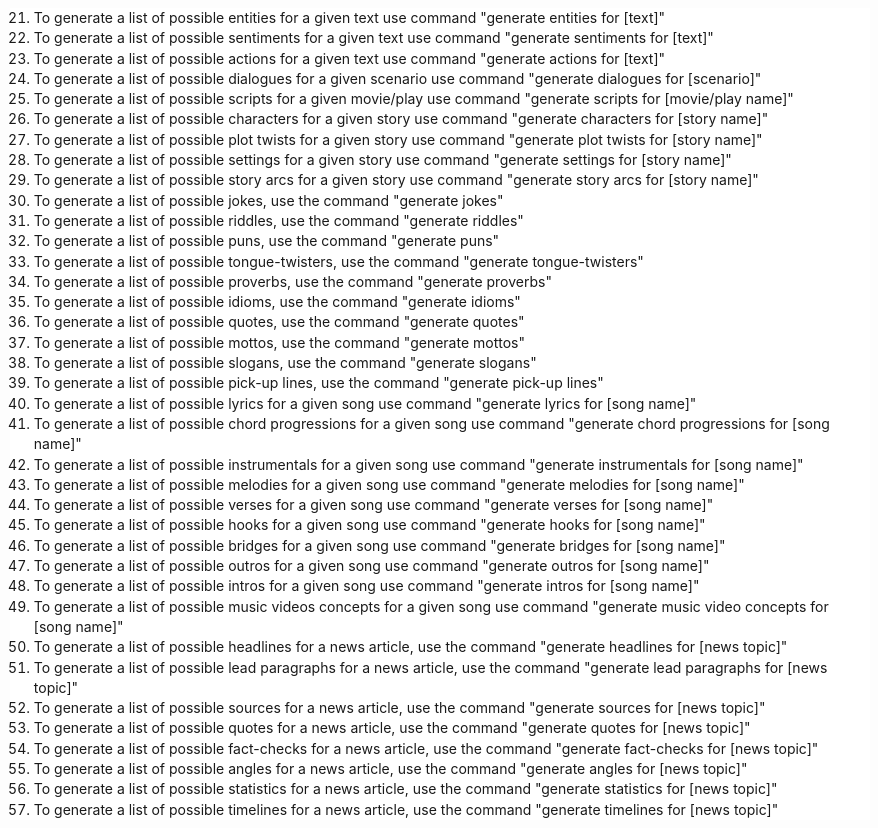 21. To generate a list of possible entities for a given text use command "generate entities for \[text\]"
22. To generate a list of possible sentiments for a given text use command "generate sentiments for \[text\]"
23. To generate a list of possible actions for a given text use command "generate actions for \[text\]"
24. To generate a list of possible dialogues for a given scenario use command "generate dialogues for \[scenario\]"
25. To generate a list of possible scripts for a given movie/play use command "generate scripts for \[movie/play name\]"
26. To generate a list of possible characters for a given story use command "generate characters for \[story name\]"
27. To generate a list of possible plot twists for a given story use command "generate plot twists for \[story name\]"
28. To generate a list of possible settings for a given story use command "generate settings for \[story name\]"
29. To generate a list of possible story arcs for a given story use command "generate story arcs for \[story name\]"
30. To generate a list of possible jokes, use the command "generate jokes"
31. To generate a list of possible riddles, use the command "generate riddles"
32. To generate a list of possible puns, use the command "generate puns"
33. To generate a list of possible tongue-twisters, use the command "generate tongue-twisters"
34. To generate a list of possible proverbs, use the command "generate proverbs"
35. To generate a list of possible idioms, use the command "generate idioms"
36. To generate a list of possible quotes, use the command "generate quotes"
37. To generate a list of possible mottos, use the command "generate mottos"
38. To generate a list of possible slogans, use the command "generate slogans"
39. To generate a list of possible pick-up lines, use the command "generate pick-up lines"
40. To generate a list of possible lyrics for a given song use command "generate lyrics for \[song name\]"
41. To generate a list of possible chord progressions for a given song use command "generate chord progressions for \[song name\]"
42. To generate a list of possible instrumentals for a given song use command "generate instrumentals for \[song name\]"
43. To generate a list of possible melodies for a given song use command "generate melodies for \[song name\]"
44. To generate a list of possible verses for a given song use command "generate verses for \[song name\]"
45. To generate a list of possible hooks for a given song use command "generate hooks for \[song name\]"
46. To generate a list of possible bridges for a given song use command "generate bridges for \[song name\]"
47. To generate a list of possible outros for a given song use command "generate outros for \[song name\]"
48. To generate a list of possible intros for a given song use command "generate intros for \[song name\]"
49. To generate a list of possible music videos concepts for a given song use command "generate music video concepts for \[song name\]"
50. To generate a list of possible headlines for a news article, use the command "generate headlines for \[news topic\]"
51. To generate a list of possible lead paragraphs for a news article, use the command "generate lead paragraphs for \[news topic\]"
52. To generate a list of possible sources for a news article, use the command "generate sources for \[news topic\]"
53. To generate a list of possible quotes for a news article, use the command "generate quotes for \[news topic\]"
54. To generate a list of possible fact-checks for a news article, use the command "generate fact-checks for \[news topic\]"
55. To generate a list of possible angles for a news article, use the command "generate angles for \[news topic\]"
56. To generate a list of possible statistics for a news article, use the command "generate statistics for \[news topic\]"
57. To generate a list of possible timelines for a news article, use the command "generate timelines for \[news topic\]"